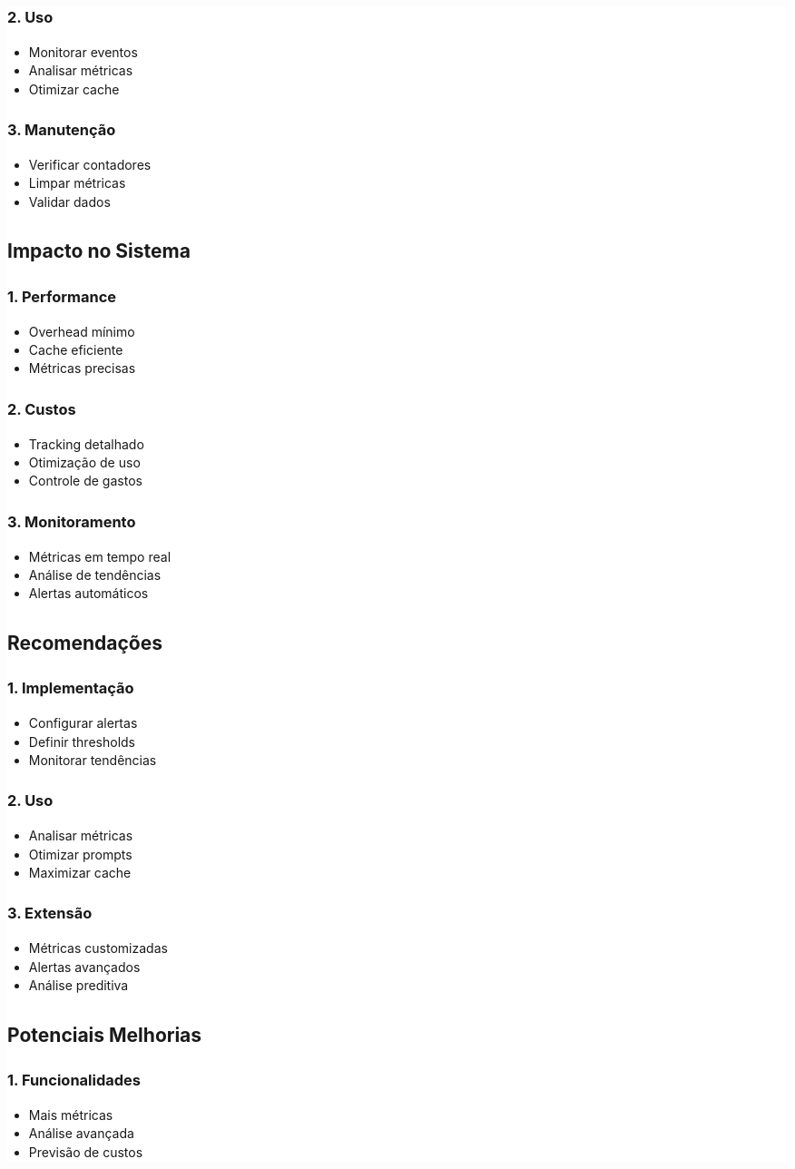### 2. Uso
- Monitorar eventos
- Analisar métricas
- Otimizar cache

### 3. Manutenção
- Verificar contadores
- Limpar métricas
- Validar dados

## Impacto no Sistema

### 1. Performance
- Overhead mínimo
- Cache eficiente
- Métricas precisas

### 2. Custos
- Tracking detalhado
- Otimização de uso
- Controle de gastos

### 3. Monitoramento
- Métricas em tempo real
- Análise de tendências
- Alertas automáticos

## Recomendações

### 1. Implementação
- Configurar alertas
- Definir thresholds
- Monitorar tendências

### 2. Uso
- Analisar métricas
- Otimizar prompts
- Maximizar cache

### 3. Extensão
- Métricas customizadas
- Alertas avançados
- Análise preditiva

## Potenciais Melhorias

### 1. Funcionalidades
- Mais métricas
- Análise avançada
- Previsão de custos
